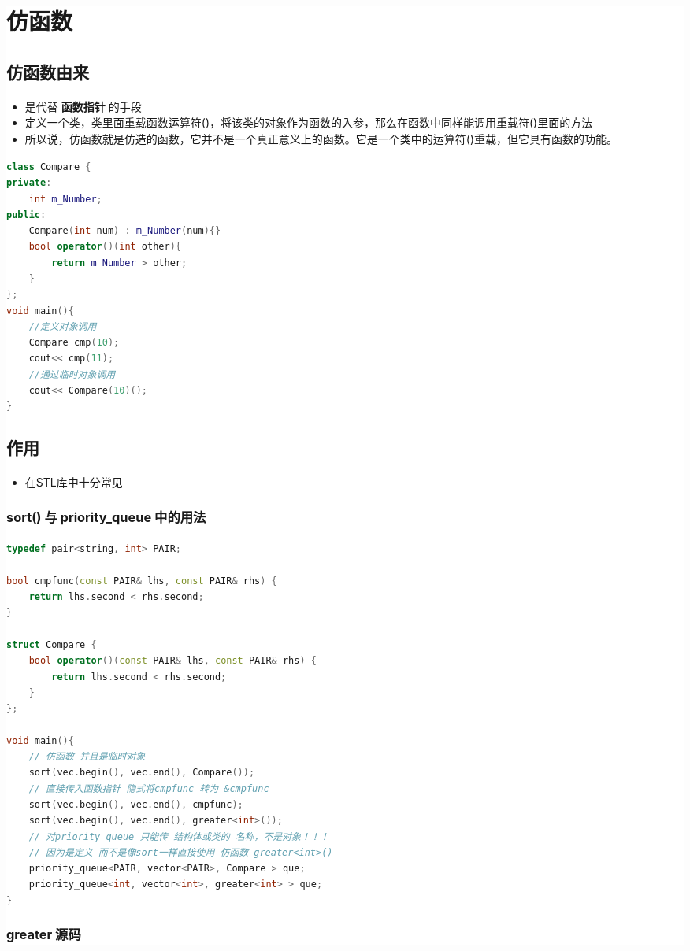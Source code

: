 # 仿函数
## 仿函数由来
- 是代替 **函数指针** 的手段
- 定义一个类，类里面重载函数运算符()，将该类的对象作为函数的入参，那么在函数中同样能调用重载符()里面的方法
- 所以说，仿函数就是仿造的函数，它并不是一个真正意义上的函数。它是一个类中的运算符()重载，但它具有函数的功能。
```C++
class Compare {
private:
    int m_Number;
public:
    Compare(int num) : m_Number(num){}
    bool operator()(int other){
        return m_Number > other;
    }
};
void main(){
    //定义对象调用
    Compare cmp(10);
    cout<< cmp(11);
    //通过临时对象调用
    cout<< Compare(10)();  
}
```

## 作用
- 在STL库中十分常见

### sort() 与 priority_queue 中的用法
```C++
typedef pair<string, int> PAIR;

bool cmpfunc(const PAIR& lhs, const PAIR& rhs) {  
    return lhs.second < rhs.second;  
}  

struct Compare {  
    bool operator()(const PAIR& lhs, const PAIR& rhs) {  
        return lhs.second < rhs.second;  
    }  
};

void main(){
    // 仿函数 并且是临时对象
    sort(vec.begin(), vec.end(), Compare());  
    // 直接传入函数指针 隐式将cmpfunc 转为 &cmpfunc
    sort(vec.begin(), vec.end(), cmpfunc);
    sort(vec.begin(), vec.end(), greater<int>());
    // 对priority_queue 只能传 结构体或类的 名称，不是对象！！！
    // 因为是定义 而不是像sort一样直接使用 仿函数 greater<int>()
    priority_queue<PAIR, vector<PAIR>, Compare > que;
    priority_queue<int, vector<int>, greater<int> > que;
}
```
### greater<int> 源码
